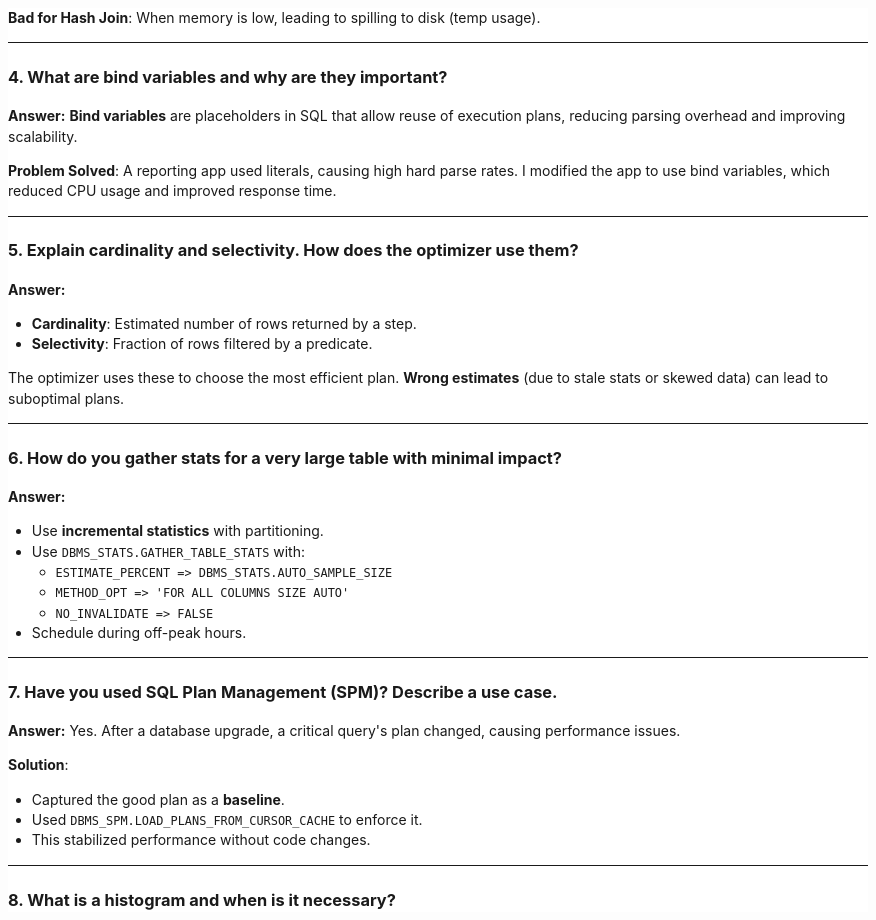 **Bad for Hash Join**: When memory is low, leading to spilling to disk (temp usage).

---

### **4. What are bind variables and why are they important?**

**Answer:**
**Bind variables** are placeholders in SQL that allow reuse of execution plans, reducing parsing overhead and improving scalability.

**Problem Solved**: A reporting app used literals, causing high hard parse rates. I modified the app to use bind variables, which reduced CPU usage and improved response time.

---

### **5. Explain cardinality and selectivity. How does the optimizer use them?**

**Answer:**
- **Cardinality**: Estimated number of rows returned by a step.
- **Selectivity**: Fraction of rows filtered by a predicate.

The optimizer uses these to choose the most efficient plan. **Wrong estimates** (due to stale stats or skewed data) can lead to suboptimal plans.

---

### **6. How do you gather stats for a very large table with minimal impact?**

**Answer:**
- Use **incremental statistics** with partitioning.
- Use `DBMS_STATS.GATHER_TABLE_STATS` with:
  - `ESTIMATE_PERCENT => DBMS_STATS.AUTO_SAMPLE_SIZE`
  - `METHOD_OPT => 'FOR ALL COLUMNS SIZE AUTO'`
  - `NO_INVALIDATE => FALSE`
- Schedule during off-peak hours.

---

### **7. Have you used SQL Plan Management (SPM)? Describe a use case.**

**Answer:**
Yes. After a database upgrade, a critical query's plan changed, causing performance issues.

**Solution**:
- Captured the good plan as a **baseline**.
- Used `DBMS_SPM.LOAD_PLANS_FROM_CURSOR_CACHE` to enforce it.
- This stabilized performance without code changes.

---

### **8. What is a histogram and when is it necessary?**
